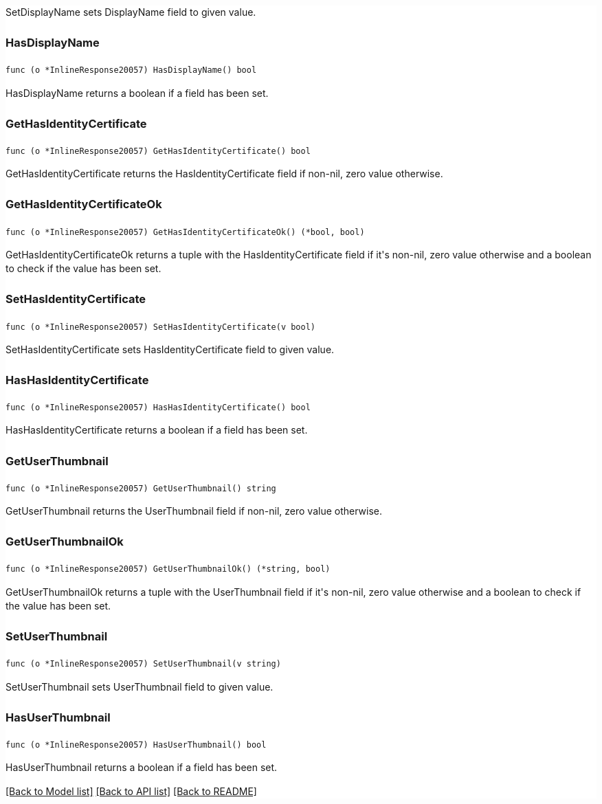 SetDisplayName sets DisplayName field to given value.

### HasDisplayName

`func (o *InlineResponse20057) HasDisplayName() bool`

HasDisplayName returns a boolean if a field has been set.

### GetHasIdentityCertificate

`func (o *InlineResponse20057) GetHasIdentityCertificate() bool`

GetHasIdentityCertificate returns the HasIdentityCertificate field if non-nil, zero value otherwise.

### GetHasIdentityCertificateOk

`func (o *InlineResponse20057) GetHasIdentityCertificateOk() (*bool, bool)`

GetHasIdentityCertificateOk returns a tuple with the HasIdentityCertificate field if it's non-nil, zero value otherwise
and a boolean to check if the value has been set.

### SetHasIdentityCertificate

`func (o *InlineResponse20057) SetHasIdentityCertificate(v bool)`

SetHasIdentityCertificate sets HasIdentityCertificate field to given value.

### HasHasIdentityCertificate

`func (o *InlineResponse20057) HasHasIdentityCertificate() bool`

HasHasIdentityCertificate returns a boolean if a field has been set.

### GetUserThumbnail

`func (o *InlineResponse20057) GetUserThumbnail() string`

GetUserThumbnail returns the UserThumbnail field if non-nil, zero value otherwise.

### GetUserThumbnailOk

`func (o *InlineResponse20057) GetUserThumbnailOk() (*string, bool)`

GetUserThumbnailOk returns a tuple with the UserThumbnail field if it's non-nil, zero value otherwise
and a boolean to check if the value has been set.

### SetUserThumbnail

`func (o *InlineResponse20057) SetUserThumbnail(v string)`

SetUserThumbnail sets UserThumbnail field to given value.

### HasUserThumbnail

`func (o *InlineResponse20057) HasUserThumbnail() bool`

HasUserThumbnail returns a boolean if a field has been set.


[[Back to Model list]](../README.md#documentation-for-models) [[Back to API list]](../README.md#documentation-for-api-endpoints) [[Back to README]](../README.md)


